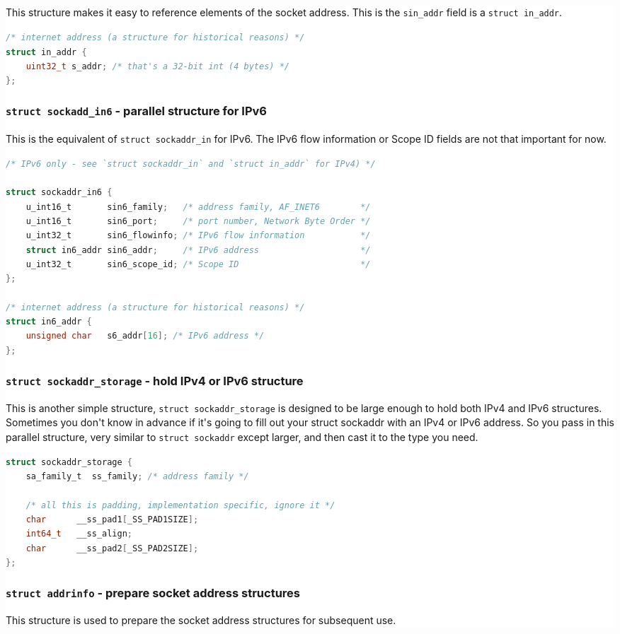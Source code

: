 This structure makes it easy to reference elements of the socket address. This
is the `sin_addr` field is a `struct in_addr`.

```c
/* internet address (a structure for historical reasons) */
struct in_addr {
	uint32_t s_addr; /* that's a 32-bit int (4 bytes) */
};
```

### `struct sockadd_in6` - parallel structure for IPv6

This is the equivalent of `struct sockaddr_in` for IPv6. The IPv6 flow
information or Scope ID fields are not that important for now.

```c
/* IPv6 only - see `struct sockaddr_in` and `struct in_addr` for IPv4) */

struct sockaddr_in6 {
	u_int16_t       sin6_family;   /* address family, AF_INET6        */
	u_int16_t       sin6_port;     /* port number, Network Byte Order */
	u_int32_t       sin6_flowinfo; /* IPv6 flow information           */
	struct in6_addr sin6_addr;     /* IPv6 address                    */
	u_int32_t       sin6_scope_id; /* Scope ID                        */
};

/* internet address (a structure for historical reasons) */
struct in6_addr {
	unsigned char   s6_addr[16]; /* IPv6 address */
};
```

### `struct sockaddr_storage` - hold IPv4 or IPv6 structure

This is another simple structure, `struct sockaddr_storage` is designed to be
large enough to hold both IPv4 and IPv6 structures. Sometimes you don't know in
advance if it's going to fill out your struct sockaddr with an IPv4 or IPv6
address. So you pass in this parallel structure, very similar to `struct
sockaddr` except larger, and then cast it to the type you need.

```c
struct sockaddr_storage {
	sa_family_t  ss_family; /* address family */

	/* all this is padding, implementation specific, ignore it */
	char      __ss_pad1[_SS_PAD1SIZE];
	int64_t   __ss_align;
	char      __ss_pad2[_SS_PAD2SIZE];
};
```

### `struct addrinfo` - prepare socket address structures

This structure is used to prepare the socket address structures for subsequent
use.


[1]: https://beej.us/guide/bgnet/html
[2]: server.c
[3]: client.c